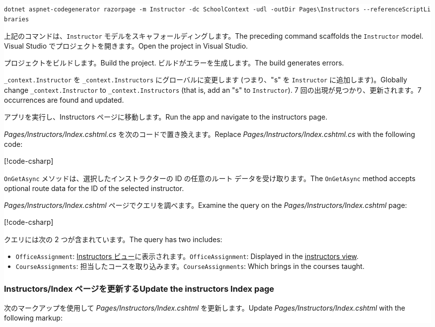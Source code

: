   ```console
  dotnet aspnet-codegenerator razorpage -m Instructor -dc SchoolContext -udl -outDir Pages\Instructors --referenceScriptLibraries
  ```

<span data-ttu-id="d0c7d-213">上記のコマンドは、`Instructor` モデルをスキャフォールディングします。</span><span class="sxs-lookup"><span data-stu-id="d0c7d-213">The preceding command scaffolds the `Instructor` model.</span></span> <span data-ttu-id="d0c7d-214">Visual Studio でプロジェクトを開きます。</span><span class="sxs-lookup"><span data-stu-id="d0c7d-214">Open the project in Visual Studio.</span></span>

<span data-ttu-id="d0c7d-215">プロジェクトをビルドします。</span><span class="sxs-lookup"><span data-stu-id="d0c7d-215">Build the project.</span></span> <span data-ttu-id="d0c7d-216">ビルドがエラーを生成します。</span><span class="sxs-lookup"><span data-stu-id="d0c7d-216">The build generates errors.</span></span>

<span data-ttu-id="d0c7d-217">`_context.Instructor` を `_context.Instructors` にグローバルに変更します (つまり、"s" を `Instructor` に追加します)。</span><span class="sxs-lookup"><span data-stu-id="d0c7d-217">Globally change `_context.Instructor` to `_context.Instructors` (that is, add an "s" to `Instructor`).</span></span> <span data-ttu-id="d0c7d-218">7 回の出現が見つかり、更新されます。</span><span class="sxs-lookup"><span data-stu-id="d0c7d-218">7 occurrences are found and updated.</span></span>

<span data-ttu-id="d0c7d-219">アプリを実行し、Instructors ページに移動します。</span><span class="sxs-lookup"><span data-stu-id="d0c7d-219">Run the app and navigate to the instructors page.</span></span>

<span data-ttu-id="d0c7d-220">*Pages/Instructors/Index.cshtml.cs* を次のコードで置き換えます。</span><span class="sxs-lookup"><span data-stu-id="d0c7d-220">Replace *Pages/Instructors/Index.cshtml.cs* with the following code:</span></span>

[!code-csharp[](intro/samples/cu/Pages/Instructors/Index1.cshtml.cs?name=snippet_all&highlight=2,20-99)]

<span data-ttu-id="d0c7d-221">`OnGetAsync` メソッドは、選択したインストラクターの ID の任意のルート データを受け取ります。</span><span class="sxs-lookup"><span data-stu-id="d0c7d-221">The `OnGetAsync` method accepts optional route data for the ID of the selected instructor.</span></span>

<span data-ttu-id="d0c7d-222">*Pages/Instructors/Index.cshtml* ページでクエリを調べます。</span><span class="sxs-lookup"><span data-stu-id="d0c7d-222">Examine the query on the *Pages/Instructors/Index.cshtml* page:</span></span>

[!code-csharp[](intro/samples/cu/Pages/Instructors/Index1.cshtml.cs?name=snippet_ThenInclude)]

<span data-ttu-id="d0c7d-223">クエリには次の 2 つが含まれています。</span><span class="sxs-lookup"><span data-stu-id="d0c7d-223">The query has two includes:</span></span>

* <span data-ttu-id="d0c7d-224">`OfficeAssignment`: [Instructors ビュー](#IP)に表示されます。</span><span class="sxs-lookup"><span data-stu-id="d0c7d-224">`OfficeAssignment`: Displayed in the [instructors view](#IP).</span></span>
* <span data-ttu-id="d0c7d-225">`CourseAssignments`: 担当したコースを取り込みます。</span><span class="sxs-lookup"><span data-stu-id="d0c7d-225">`CourseAssignments`: Which brings in the courses taught.</span></span>


### <a name="update-the-instructors-index-page"></a><span data-ttu-id="d0c7d-226">Instructors/Index ページを更新する</span><span class="sxs-lookup"><span data-stu-id="d0c7d-226">Update the instructors Index page</span></span>

<span data-ttu-id="d0c7d-227">次のマークアップを使用して *Pages/Instructors/Index.cshtml* を更新します。</span><span class="sxs-lookup"><span data-stu-id="d0c7d-227">Update *Pages/Instructors/Index.cshtml* with the following markup:</span></span>
